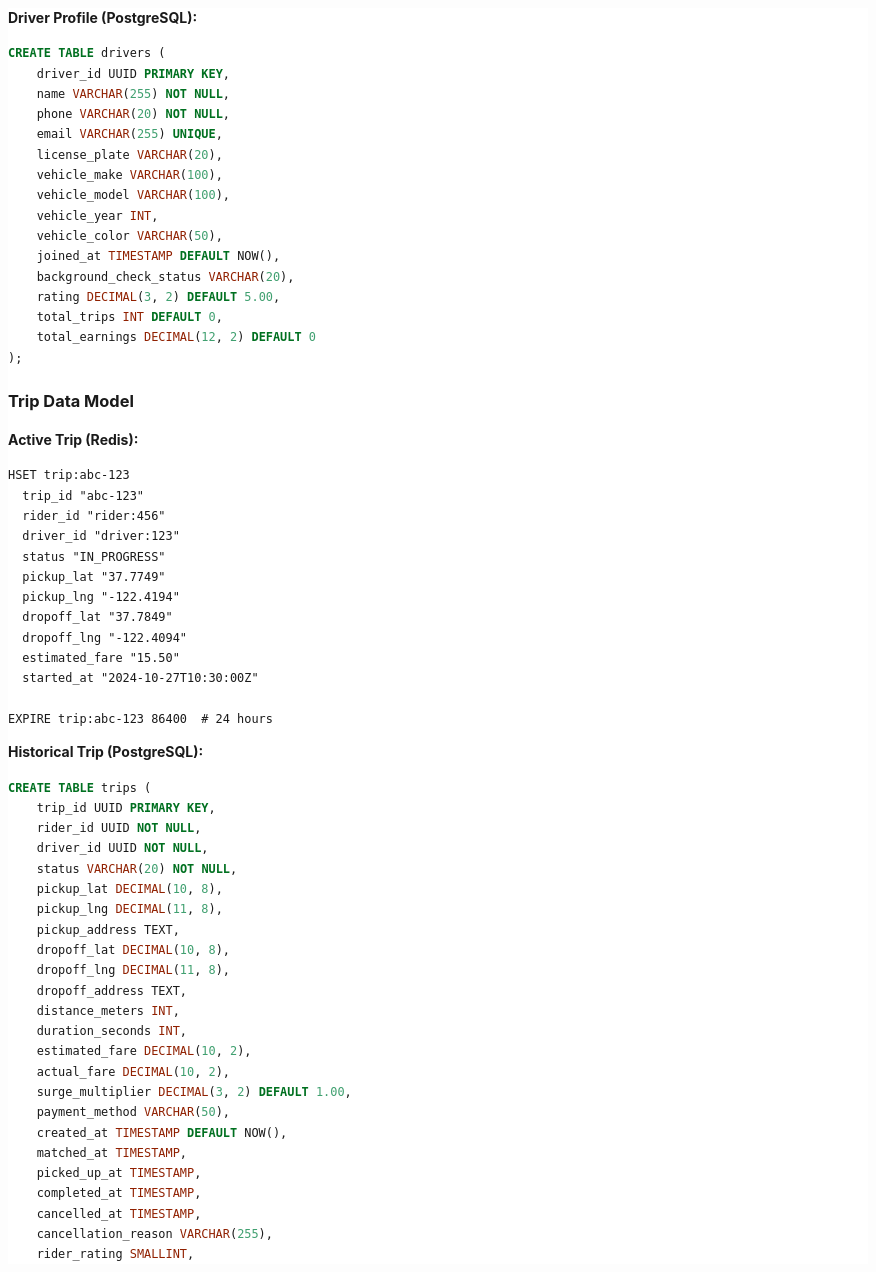 **Driver Profile (PostgreSQL):**
```sql
CREATE TABLE drivers (
    driver_id UUID PRIMARY KEY,
    name VARCHAR(255) NOT NULL,
    phone VARCHAR(20) NOT NULL,
    email VARCHAR(255) UNIQUE,
    license_plate VARCHAR(20),
    vehicle_make VARCHAR(100),
    vehicle_model VARCHAR(100),
    vehicle_year INT,
    vehicle_color VARCHAR(50),
    joined_at TIMESTAMP DEFAULT NOW(),
    background_check_status VARCHAR(20),
    rating DECIMAL(3, 2) DEFAULT 5.00,
    total_trips INT DEFAULT 0,
    total_earnings DECIMAL(12, 2) DEFAULT 0
);
```

### Trip Data Model

**Active Trip (Redis):**
```
HSET trip:abc-123
  trip_id "abc-123"
  rider_id "rider:456"
  driver_id "driver:123"
  status "IN_PROGRESS"
  pickup_lat "37.7749"
  pickup_lng "-122.4194"
  dropoff_lat "37.7849"
  dropoff_lng "-122.4094"
  estimated_fare "15.50"
  started_at "2024-10-27T10:30:00Z"
  
EXPIRE trip:abc-123 86400  # 24 hours
```

**Historical Trip (PostgreSQL):**
```sql
CREATE TABLE trips (
    trip_id UUID PRIMARY KEY,
    rider_id UUID NOT NULL,
    driver_id UUID NOT NULL,
    status VARCHAR(20) NOT NULL,
    pickup_lat DECIMAL(10, 8),
    pickup_lng DECIMAL(11, 8),
    pickup_address TEXT,
    dropoff_lat DECIMAL(10, 8),
    dropoff_lng DECIMAL(11, 8),
    dropoff_address TEXT,
    distance_meters INT,
    duration_seconds INT,
    estimated_fare DECIMAL(10, 2),
    actual_fare DECIMAL(10, 2),
    surge_multiplier DECIMAL(3, 2) DEFAULT 1.00,
    payment_method VARCHAR(50),
    created_at TIMESTAMP DEFAULT NOW(),
    matched_at TIMESTAMP,
    picked_up_at TIMESTAMP,
    completed_at TIMESTAMP,
    cancelled_at TIMESTAMP,
    cancellation_reason VARCHAR(255),
    rider_rating SMALLINT,
```